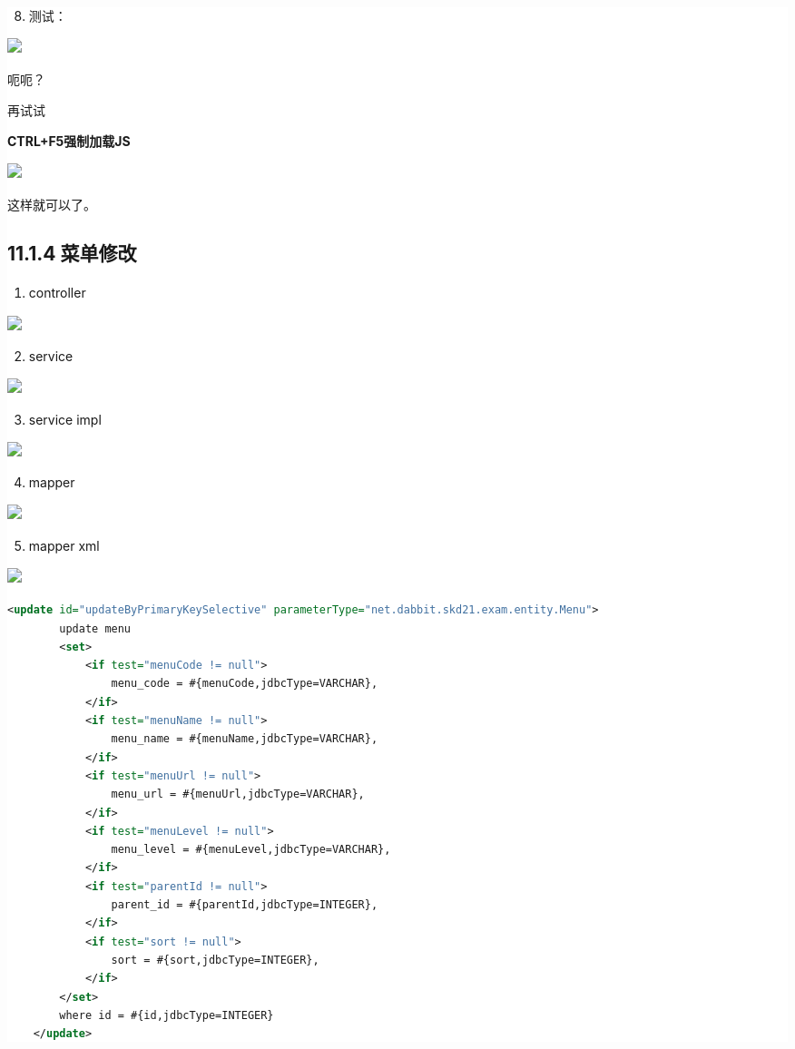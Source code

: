 8. 测试：

![](https://cmd.dayi.ink/uploads/upload_0fb03008303e79797011ab5d1c35a61e.png)

呃呃？

再试试

**CTRL+F5强制加载JS**

![](https://cmd.dayi.ink/uploads/upload_f143667da71d019d3914c839ee9ff053.png)


这样就可以了。




## 11.1.4 菜单修改


1. controller

![](https://cmd.dayi.ink/uploads/upload_b3f91c195bbecf33c095f0488038b940.png)

2. service

![](https://cmd.dayi.ink/uploads/upload_cb9d253e72d1743e08145351a66004a8.png)

3. service impl

![](https://cmd.dayi.ink/uploads/upload_4b7ccdd32a8aa0e371bac48d3aeffc31.png)


4. mapper


![](https://cmd.dayi.ink/uploads/upload_8f3675431a799d2d764c4a8a54882845.png)


5. mapper xml

![](https://cmd.dayi.ink/uploads/upload_76c628b596906ee37969585946e95fc4.png)

```xml
<update id="updateByPrimaryKeySelective" parameterType="net.dabbit.skd21.exam.entity.Menu">
        update menu
        <set>
            <if test="menuCode != null">
                menu_code = #{menuCode,jdbcType=VARCHAR},
            </if>
            <if test="menuName != null">
                menu_name = #{menuName,jdbcType=VARCHAR},
            </if>
            <if test="menuUrl != null">
                menu_url = #{menuUrl,jdbcType=VARCHAR},
            </if>
            <if test="menuLevel != null">
                menu_level = #{menuLevel,jdbcType=VARCHAR},
            </if>
            <if test="parentId != null">
                parent_id = #{parentId,jdbcType=INTEGER},
            </if>
            <if test="sort != null">
                sort = #{sort,jdbcType=INTEGER},
            </if>
        </set>
        where id = #{id,jdbcType=INTEGER}
    </update>
```
